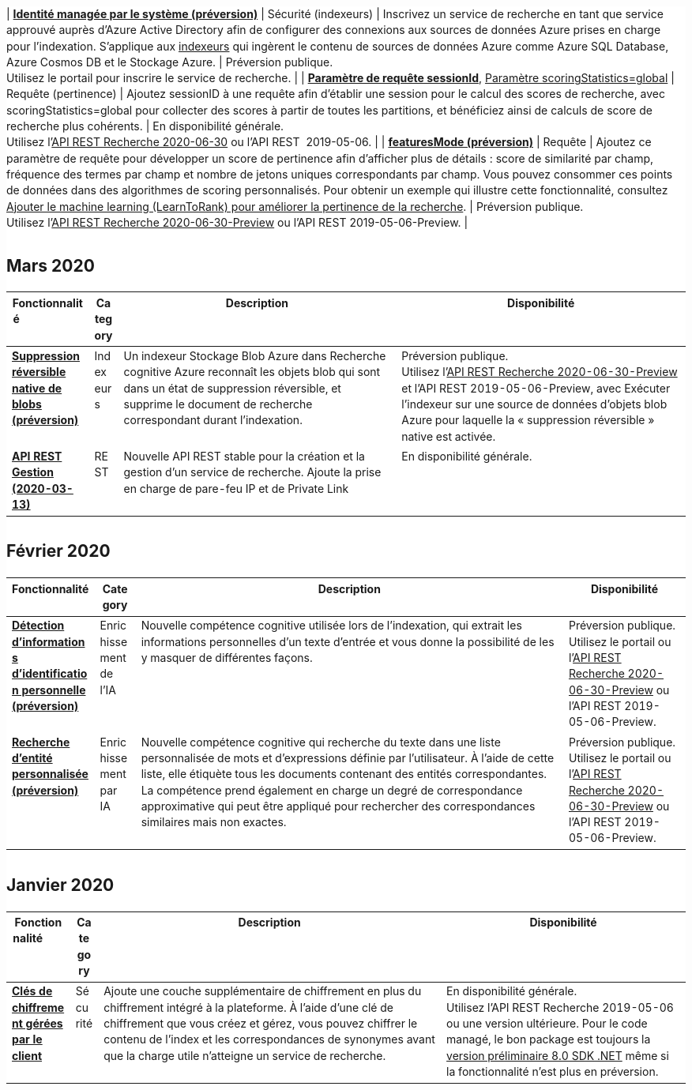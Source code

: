 | [**Identité managée par le système (préversion)**](search-howto-managed-identities-data-sources.md) | Sécurité (indexeurs) | Inscrivez un service de recherche en tant que service approuvé auprès d’Azure Active Directory afin de configurer des connexions aux sources de données Azure prises en charge pour l’indexation. S’applique aux [indexeurs](search-indexer-overview.md) qui ingèrent le contenu de sources de données Azure comme Azure SQL Database, Azure Cosmos DB et le Stockage Azure. | Préversion publique. </br> Utilisez le portail pour inscrire le service de recherche. |
| [**Paramètre de requête sessionId**](index-similarity-and-scoring.md), [Paramètre scoringStatistics=global](index-similarity-and-scoring.md#scoring-statistics) | Requête (pertinence) | Ajoutez sessionID à une requête afin d’établir une session pour le calcul des scores de recherche, avec scoringStatistics=global pour collecter des scores à partir de toutes les partitions, et bénéficiez ainsi de calculs de score de recherche plus cohérents. | En disponibilité générale. </br> Utilisez l’[API REST Recherche 2020-06-30](/rest/api/searchservice/) ou l’API REST  2019-05-06. |
| [**featuresMode (préversion)**](index-similarity-and-scoring.md#featuresMode-param) | Requête | Ajoutez ce paramètre de requête pour développer un score de pertinence afin d’afficher plus de détails : score de similarité par champ, fréquence des termes par champ et nombre de jetons uniques correspondants par champ. Vous pouvez consommer ces points de données dans des algorithmes de scoring personnalisés. Pour obtenir un exemple qui illustre cette fonctionnalité, consultez [Ajouter le machine learning (LearnToRank) pour améliorer la pertinence de la recherche](https://github.com/Azure-Samples/search-ranking-tutorial). | Préversion publique. </br> Utilisez l’[API REST Recherche 2020-06-30-Preview](/rest/api/searchservice/index-preview) ou l’API REST 2019-05-06-Preview. |

## <a name="march-2020"></a>Mars 2020

|Fonctionnalité&nbsp;&nbsp;&nbsp;&nbsp;&nbsp;&nbsp;&nbsp;&nbsp;&nbsp;&nbsp;&nbsp;&nbsp;&nbsp;&nbsp;&nbsp;&nbsp;&nbsp;&nbsp;&nbsp;&nbsp;&nbsp;&nbsp;&nbsp;&nbsp;  | Category | Description | Disponibilité  |
|---------|------------------|-------------|---------------|
| [**Suppression réversible native de blobs (préversion)**](search-howto-index-changed-deleted-blobs.md) | Indexeurs | Un indexeur Stockage Blob Azure dans Recherche cognitive Azure reconnaît les objets blob qui sont dans un état de suppression réversible, et supprime le document de recherche correspondant durant l’indexation. | Préversion publique. </br> Utilisez l’[API REST Recherche 2020-06-30-Preview](/rest/api/searchservice/index-preview) et l’API REST 2019-05-06-Preview, avec Exécuter l’indexeur sur une source de données d’objets blob Azure pour laquelle la « suppression réversible » native est activée. |
| [**API REST Gestion (2020-03-13)**](/rest/api/searchmanagement/management-api-versions) | REST | Nouvelle API REST stable pour la création et la gestion d’un service de recherche. Ajoute la prise en charge de pare-feu IP et de Private Link | En disponibilité générale. |

## <a name="february-2020"></a>Février 2020

|Fonctionnalité&nbsp;&nbsp;&nbsp;&nbsp;&nbsp;&nbsp;&nbsp;&nbsp;&nbsp;&nbsp;&nbsp;&nbsp;&nbsp;&nbsp;&nbsp;&nbsp;&nbsp;&nbsp;&nbsp;&nbsp;&nbsp;&nbsp;&nbsp;&nbsp;  | Category | Description | Disponibilité  |
|---------|------------------|-------------|---------------|
| [**Détection d’informations d’identification personnelle (préversion)**](cognitive-search-skill-pii-detection.md) | Enrichissement de l’IA | Nouvelle compétence cognitive utilisée lors de l’indexation, qui extrait les informations personnelles d’un texte d’entrée et vous donne la possibilité de les y masquer de différentes façons. | Préversion publique. </br> Utilisez le portail ou l’[API REST Recherche 2020-06-30-Preview](/rest/api/searchservice/index-preview) ou l’API REST 2019-05-06-Preview. |
| [**Recherche d’entité personnalisée (préversion)**](cognitive-search-skill-custom-entity-lookup.md )| Enrichissement par IA | Nouvelle compétence cognitive qui recherche du texte dans une liste personnalisée de mots et d’expressions définie par l’utilisateur. À l’aide de cette liste, elle étiquète tous les documents contenant des entités correspondantes. La compétence prend également en charge un degré de correspondance approximative qui peut être appliqué pour rechercher des correspondances similaires mais non exactes. | Préversion publique. </br> Utilisez le portail ou l’[API REST Recherche 2020-06-30-Preview](/rest/api/searchservice/index-preview) ou l’API REST 2019-05-06-Preview. |

## <a name="january-2020"></a>Janvier 2020

|Fonctionnalité&nbsp;&nbsp;&nbsp;&nbsp;&nbsp;&nbsp;&nbsp;&nbsp;&nbsp;&nbsp;&nbsp;&nbsp;&nbsp;&nbsp;&nbsp;&nbsp;&nbsp;&nbsp;&nbsp;&nbsp;&nbsp;&nbsp;&nbsp;&nbsp;  | Category | Description | Disponibilité  |
|---------|------------------|-------------|---------------|
| [**Clés de chiffrement gérées par le client**](search-security-manage-encryption-keys.md) |Sécurité | Ajoute une couche supplémentaire de chiffrement en plus du chiffrement intégré à la plateforme. À l’aide d’une clé de chiffrement que vous créez et gérez, vous pouvez chiffrer le contenu de l’index et les correspondances de synonymes avant que la charge utile n’atteigne un service de recherche. | En disponibilité générale. </br> Utilisez l’API REST Recherche 2019-05-06 ou une version ultérieure. Pour le code managé, le bon package est toujours la [version préliminaire 8.0 SDK .NET](search-dotnet-sdk-migration-version-9.md) même si la fonctionnalité n’est plus en préversion. |